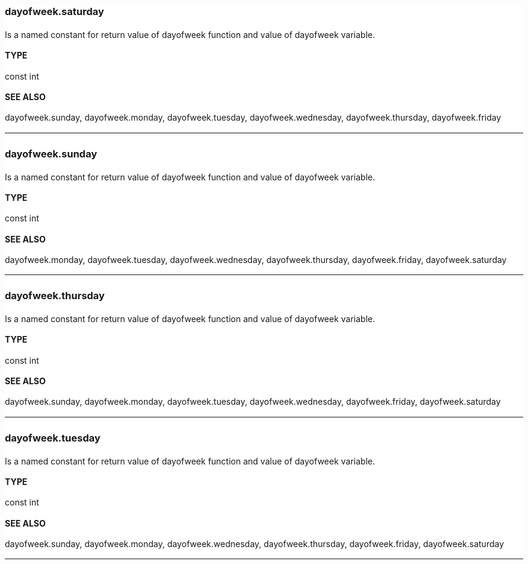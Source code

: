 ### dayofweek.saturday

Is a named constant for return value of dayofweek function and value of dayofweek variable.

**TYPE**

const int

**SEE ALSO**

dayofweek.sunday, dayofweek.monday, dayofweek.tuesday, dayofweek.wednesday, dayofweek.thursday, dayofweek.friday

---

### dayofweek.sunday

Is a named constant for return value of dayofweek function and value of dayofweek variable.

**TYPE**

const int

**SEE ALSO**

dayofweek.monday, dayofweek.tuesday, dayofweek.wednesday, dayofweek.thursday, dayofweek.friday, dayofweek.saturday

---

### dayofweek.thursday

Is a named constant for return value of dayofweek function and value of dayofweek variable.

**TYPE**

const int

**SEE ALSO**

dayofweek.sunday, dayofweek.monday, dayofweek.tuesday, dayofweek.wednesday, dayofweek.friday, dayofweek.saturday

---

### dayofweek.tuesday

Is a named constant for return value of dayofweek function and value of dayofweek variable.

**TYPE**

const int

**SEE ALSO**

dayofweek.sunday, dayofweek.monday, dayofweek.wednesday, dayofweek.thursday, dayofweek.friday, dayofweek.saturday

---

